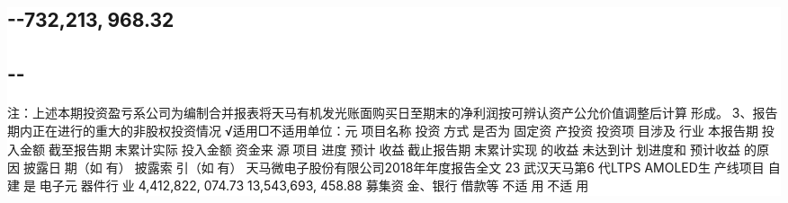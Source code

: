 --732,213,
968.32
--
--
--
注：上述本期投资盈亏系公司为编制合并报表将天马有机发光账面购买日至期末的净利润按可辨认资产公允价值调整后计算
形成。
3、报告期内正在进行的重大的非股权投资情况
√适用□不适用单位：元
项目名称
投资
方式
是否为
固定资
产投资
投资项
目涉及
行业
本报告期
投入金额
截至报告期
末累计实际
投入金额
资金来
源
项目
进度
预计
收益
截止报告期
末累计实现
的收益
未达到计
划进度和
预计收益
的原因
披露日
期（如
有）
披露索
引（如
有）
天马微电子股份有限公司2018年年度报告全文
23
武汉天马第6
代LTPS
AMOLED生
产线项目
自建
是
电子元
器件行
业
4,412,822,
074.73
13,543,693,
458.88
募集资
金、银行
借款等
不适
用
不适
用